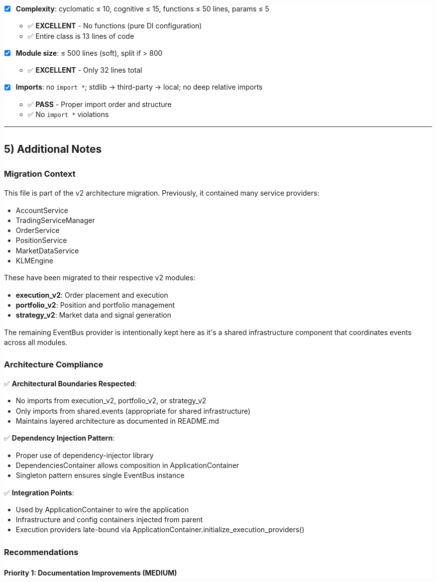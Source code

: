 - [x] **Complexity**: cyclomatic ≤ 10, cognitive ≤ 15, functions ≤ 50 lines, params ≤ 5
  - ✅ **EXCELLENT** - No functions (pure DI configuration)
  - ✅ Entire class is 13 lines of code

- [x] **Module size**: ≤ 500 lines (soft), split if > 800
  - ✅ **EXCELLENT** - Only 32 lines total

- [x] **Imports**: no `import *`; stdlib → third-party → local; no deep relative imports
  - ✅ **PASS** - Proper import order and structure
  - ✅ No `import *` violations

---

## 5) Additional Notes

### Migration Context

This file is part of the v2 architecture migration. Previously, it contained many service providers:
- AccountService
- TradingServiceManager
- OrderService
- PositionService
- MarketDataService
- KLMEngine

These have been migrated to their respective v2 modules:
- **execution_v2**: Order placement and execution
- **portfolio_v2**: Position and portfolio management
- **strategy_v2**: Market data and signal generation

The remaining EventBus provider is intentionally kept here as it's a shared infrastructure component that coordinates events across all modules.

### Architecture Compliance

✅ **Architectural Boundaries Respected**:
- No imports from execution_v2, portfolio_v2, or strategy_v2
- Only imports from shared.events (appropriate for shared infrastructure)
- Maintains layered architecture as documented in README.md

✅ **Dependency Injection Pattern**:
- Proper use of dependency-injector library
- DependenciesContainer allows composition in ApplicationContainer
- Singleton pattern ensures single EventBus instance

✅ **Integration Points**:
- Used by ApplicationContainer to wire the application
- Infrastructure and config containers injected from parent
- Execution providers late-bound via ApplicationContainer.initialize_execution_providers()

### Recommendations

#### Priority 1: Documentation Improvements (MEDIUM)

